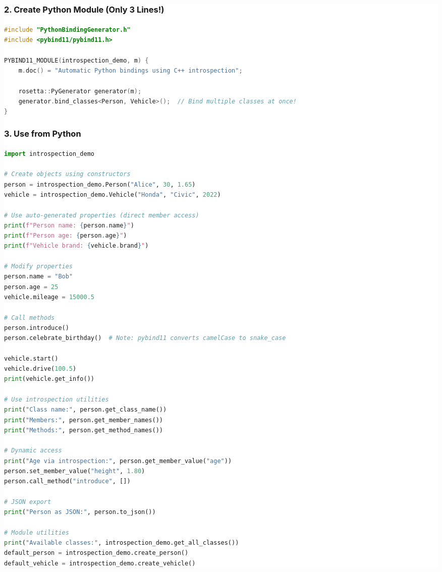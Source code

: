 ### 2. Create Python Module (Only 3 Lines!)

```cpp
#include "PythonBindingGenerator.h"
#include <pybind11/pybind11.h>

PYBIND11_MODULE(introspection_demo, m) {
    m.doc() = "Automatic Python bindings using C++ introspection";
    
    rosetta::PyGenerator generator(m);
    generator.bind_classes<Person, Vehicle>();  // Bind multiple classes at once!
}
```

### 3. Use from Python

```python
import introspection_demo

# Create objects using constructors
person = introspection_demo.Person("Alice", 30, 1.65)
vehicle = introspection_demo.Vehicle("Honda", "Civic", 2022)

# Use auto-generated properties (direct member access)
print(f"Person name: {person.name}")
print(f"Person age: {person.age}")
print(f"Vehicle brand: {vehicle.brand}")

# Modify properties
person.name = "Bob"
person.age = 25
vehicle.mileage = 15000.5

# Call methods
person.introduce()
person.celebrate_birthday()  # Note: pybind11 converts camelCase to snake_case

vehicle.start()
vehicle.drive(100.5)
print(vehicle.get_info())

# Use introspection utilities
print("Class name:", person.get_class_name())
print("Members:", person.get_member_names())
print("Methods:", person.get_method_names())

# Dynamic access
print("Age via introspection:", person.get_member_value("age"))
person.set_member_value("height", 1.80)
person.call_method("introduce", [])

# JSON export
print("Person as JSON:", person.to_json())

# Module utilities
print("Available classes:", introspection_demo.get_all_classes())
default_person = introspection_demo.create_person()
default_vehicle = introspection_demo.create_vehicle()
```
